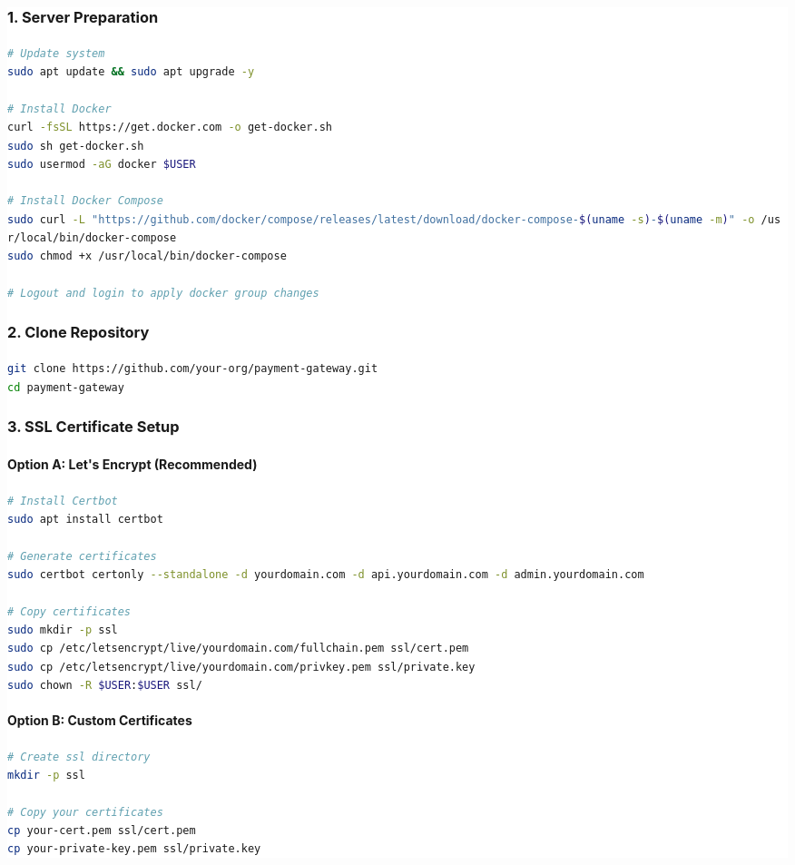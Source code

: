 ### 1. Server Preparation

```bash
# Update system
sudo apt update && sudo apt upgrade -y

# Install Docker
curl -fsSL https://get.docker.com -o get-docker.sh
sudo sh get-docker.sh
sudo usermod -aG docker $USER

# Install Docker Compose
sudo curl -L "https://github.com/docker/compose/releases/latest/download/docker-compose-$(uname -s)-$(uname -m)" -o /usr/local/bin/docker-compose
sudo chmod +x /usr/local/bin/docker-compose

# Logout and login to apply docker group changes
```

### 2. Clone Repository

```bash
git clone https://github.com/your-org/payment-gateway.git
cd payment-gateway
```

### 3. SSL Certificate Setup

#### Option A: Let's Encrypt (Recommended)
```bash
# Install Certbot
sudo apt install certbot

# Generate certificates
sudo certbot certonly --standalone -d yourdomain.com -d api.yourdomain.com -d admin.yourdomain.com

# Copy certificates
sudo mkdir -p ssl
sudo cp /etc/letsencrypt/live/yourdomain.com/fullchain.pem ssl/cert.pem
sudo cp /etc/letsencrypt/live/yourdomain.com/privkey.pem ssl/private.key
sudo chown -R $USER:$USER ssl/
```

#### Option B: Custom Certificates
```bash
# Create ssl directory
mkdir -p ssl

# Copy your certificates
cp your-cert.pem ssl/cert.pem
cp your-private-key.pem ssl/private.key
```
